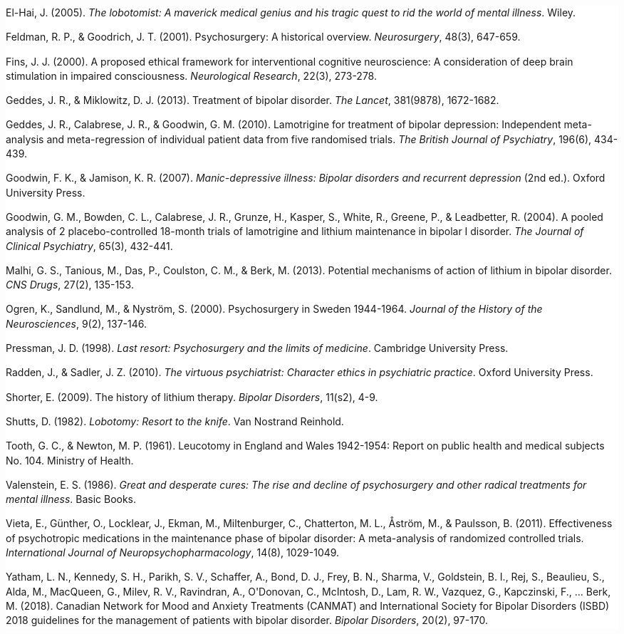 El-Hai, J. (2005). *The lobotomist: A maverick medical genius and his tragic quest to rid the world of mental illness*. Wiley.

Feldman, R. P., & Goodrich, J. T. (2001). Psychosurgery: A historical overview. *Neurosurgery*, 48(3), 647-659.

Fins, J. J. (2000). A proposed ethical framework for interventional cognitive neuroscience: A consideration of deep brain stimulation in impaired consciousness. *Neurological Research*, 22(3), 273-278.

Geddes, J. R., & Miklowitz, D. J. (2013). Treatment of bipolar disorder. *The Lancet*, 381(9878), 1672-1682.

Geddes, J. R., Calabrese, J. R., & Goodwin, G. M. (2010). Lamotrigine for treatment of bipolar depression: Independent meta-analysis and meta-regression of individual patient data from five randomised trials. *The British Journal of Psychiatry*, 196(6), 434-439.

Goodwin, F. K., & Jamison, K. R. (2007). *Manic-depressive illness: Bipolar disorders and recurrent depression* (2nd ed.). Oxford University Press.

Goodwin, G. M., Bowden, C. L., Calabrese, J. R., Grunze, H., Kasper, S., White, R., Greene, P., & Leadbetter, R. (2004). A pooled analysis of 2 placebo-controlled 18-month trials of lamotrigine and lithium maintenance in bipolar I disorder. *The Journal of Clinical Psychiatry*, 65(3), 432-441.

Malhi, G. S., Tanious, M., Das, P., Coulston, C. M., & Berk, M. (2013). Potential mechanisms of action of lithium in bipolar disorder. *CNS Drugs*, 27(2), 135-153.

Ogren, K., Sandlund, M., & Nyström, S. (2000). Psychosurgery in Sweden 1944-1964. *Journal of the History of the Neurosciences*, 9(2), 137-146.

Pressman, J. D. (1998). *Last resort: Psychosurgery and the limits of medicine*. Cambridge University Press.

Radden, J., & Sadler, J. Z. (2010). *The virtuous psychiatrist: Character ethics in psychiatric practice*. Oxford University Press.

Shorter, E. (2009). The history of lithium therapy. *Bipolar Disorders*, 11(s2), 4-9.

Shutts, D. (1982). *Lobotomy: Resort to the knife*. Van Nostrand Reinhold.

Tooth, G. C., & Newton, M. P. (1961). Leucotomy in England and Wales 1942-1954: Report on public health and medical subjects No. 104. Ministry of Health.

Valenstein, E. S. (1986). *Great and desperate cures: The rise and decline of psychosurgery and other radical treatments for mental illness*. Basic Books.

Vieta, E., Günther, O., Locklear, J., Ekman, M., Miltenburger, C., Chatterton, M. L., Åström, M., & Paulsson, B. (2011). Effectiveness of psychotropic medications in the maintenance phase of bipolar disorder: A meta-analysis of randomized controlled trials. *International Journal of Neuropsychopharmacology*, 14(8), 1029-1049.

Yatham, L. N., Kennedy, S. H., Parikh, S. V., Schaffer, A., Bond, D. J., Frey, B. N., Sharma, V., Goldstein, B. I., Rej, S., Beaulieu, S., Alda, M., MacQueen, G., Milev, R. V., Ravindran, A., O'Donovan, C., McIntosh, D., Lam, R. W., Vazquez, G., Kapczinski, F., … Berk, M. (2018). Canadian Network for Mood and Anxiety Treatments (CANMAT) and International Society for Bipolar Disorders (ISBD) 2018 guidelines for the management of patients with bipolar disorder. *Bipolar Disorders*, 20(2), 97-170.
